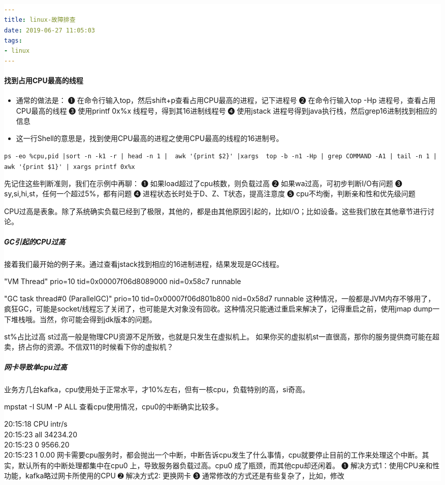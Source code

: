 ```yaml
---
title: linux-故障排查
date: 2019-06-27 11:05:03
tags:
- linux
---
```


#### 找到占用CPU最高的线程

- 通常的做法是：
➊ 在命令行输入top，然后shift+p查看占用CPU最高的进程，记下进程号
➋ 在命令行输入top -Hp 进程号，查看占用CPU最高的线程
➌ 使用printf 0x%x 线程号，得到其16进制线程号
➍ 使用jstack 进程号得到java执行栈，然后grep16进制找到相应的信息


- 这一行Shell的意思是，找到使用CPU最高的进程之使用CPU最高的线程的16进制号。

```
ps -eo %cpu,pid |sort -n -k1 -r | head -n 1 |  awk '{print $2}' |xargs  top -b -n1 -Hp | grep COMMAND -A1 | tail -n 1 | awk '{print $1}' | xargs printf 0x%x
```

先记住这些判断准则，我们在示例中再聊：
➊ 如果load超过了cpu核数，则负载过高
➋ 如果wa过高，可初步判断I/O有问题
➌ sy,si,hi,st，任何一个超过5%，都有问题
➍ 进程状态长时处于D、Z、T状态，提高注意度
➎ cpu不均衡，判断亲和性和优先级问题



CPU过高是表象。除了系统确实负载已经到了极限，其他的，都是由其他原因引起的，比如I/O；比如设备。这些我们放在其他章节进行讨论。

##### GC引起的CPU过高
接着我们最开始的例子来。通过查看jstack找到相应的16进制进程，结果发现是GC线程。

"VM Thread" prio=10 tid=0x00007f06d8089000 nid=0x58c7 runnable 

"GC task thread#0 (ParallelGC)" prio=10 tid=0x00007f06d801b800 nid=0x58d7 runnable
这种情况，一般都是JVM内存不够用了，疯狂GC，可能是socket/线程忘了关闭了，也可能是大对象没有回收。这种情况只能通过重启来解决了，记得重启之前，使用jmap dump一下堆栈哦。当然，你可能会得到jdk版本的问题。

st%占比过高
st过高一般是物理CPU资源不足所致，也就是只发生在虚拟机上。
如果你买的虚拟机st一直很高，那你的服务提供商可能在超卖，挤占你的资源。不信双11的时候看下你的虚拟机？

##### 网卡导致单cpu过高
业务方几台kafka，cpu使用处于正常水平，才10%左右，但有一核cpu，负载特别的高，si奇高。

mpstat -I SUM -P ALL 查看cpu使用情况，cpu0的中断确实比较多。

20:15:18  CPU    intr/s  
20:15:23  all  34234.20  
20:15:23    0   9566.20  
20:15:23    1      0.00
网卡需要cpu服务时，都会抛出一个中断，中断告诉cpu发生了什么事情，cpu就要停止目前的工作来处理这个中断。其实，默认所有的中断处理都集中在cpu0 上，导致服务器负载过高。cpu0 成了瓶颈，而其他cpu却还闲着。
➊ 解决方式1：使用CPU亲和性功能，kafka略过网卡所使用的CPU
➋ 解决方式2: 更换网卡
➌ 通常修改的方式还是有些复杂了，比如，修改
